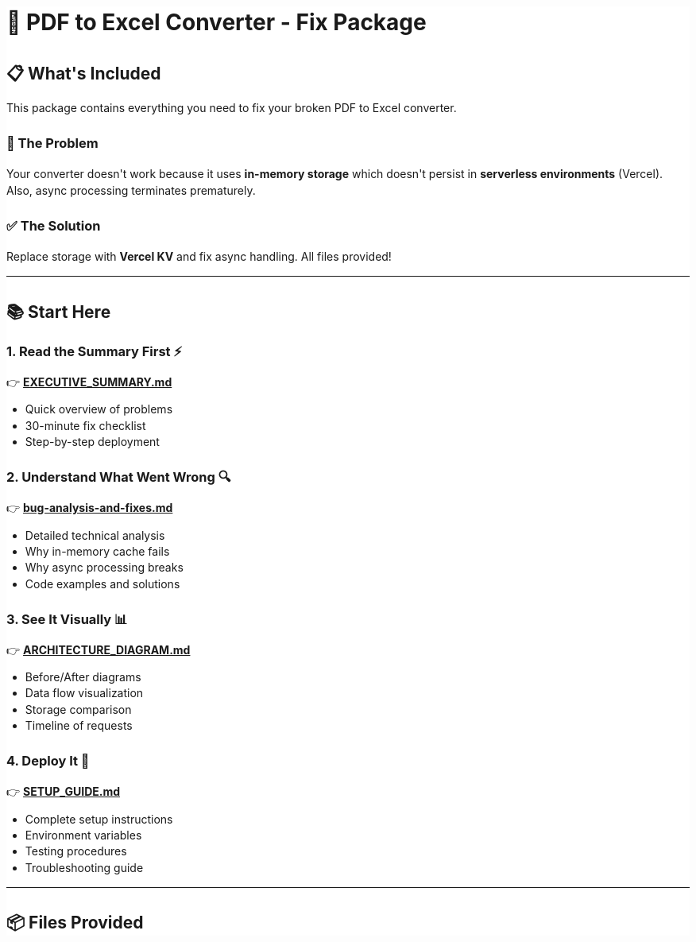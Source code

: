 # 🔧 PDF to Excel Converter - Fix Package

## 📋 What's Included

This package contains everything you need to fix your broken PDF to Excel converter.

### 🚨 The Problem
Your converter doesn't work because it uses **in-memory storage** which doesn't persist in **serverless environments** (Vercel). Also, async processing terminates prematurely.

### ✅ The Solution
Replace storage with **Vercel KV** and fix async handling. All files provided!

---

## 📚 Start Here

### 1. **Read the Summary First** ⚡
👉 **[EXECUTIVE_SUMMARY.md](EXECUTIVE_SUMMARY.md)**
- Quick overview of problems
- 30-minute fix checklist
- Step-by-step deployment

### 2. **Understand What Went Wrong** 🔍
👉 **[bug-analysis-and-fixes.md](bug-analysis-and-fixes.md)**
- Detailed technical analysis
- Why in-memory cache fails
- Why async processing breaks
- Code examples and solutions

### 3. **See It Visually** 📊
👉 **[ARCHITECTURE_DIAGRAM.md](ARCHITECTURE_DIAGRAM.md)**
- Before/After diagrams
- Data flow visualization
- Storage comparison
- Timeline of requests

### 4. **Deploy It** 🚀
👉 **[SETUP_GUIDE.md](SETUP_GUIDE.md)**
- Complete setup instructions
- Environment variables
- Testing procedures
- Troubleshooting guide

---

## 📦 Files Provided
